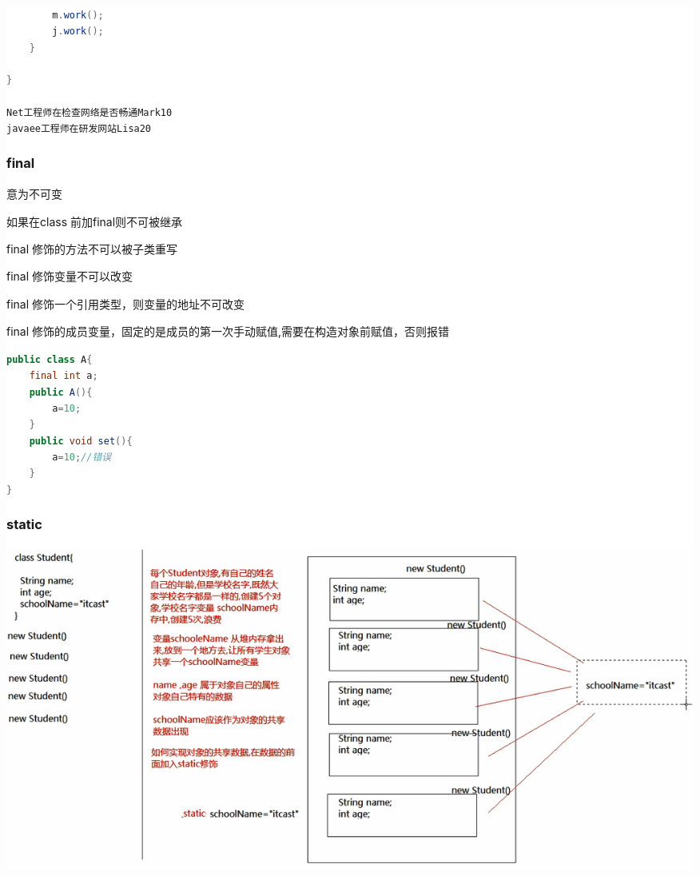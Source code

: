 ```java
		m.work();
		j.work();
	}

}

Net工程师在检查网络是否畅通Mark10
javaee工程师在研发网站Lisa20
```

### final

意为不可变

如果在class 前加final则不可被继承

final 修饰的方法不可以被子类重写

final 修饰变量不可以改变

final 修饰一个引用类型，则变量的地址不可改变

final 修饰的成员变量，固定的是成员的第一次手动赋值,需要在构造对象前赋值，否则报错

```java
public class A{
    final int a;
    public A(){
        a=10;
    }
    public void set(){
        a=10;//错误
    }
}
```

### static 

![1567409075325](assets/1567409075325.png)
